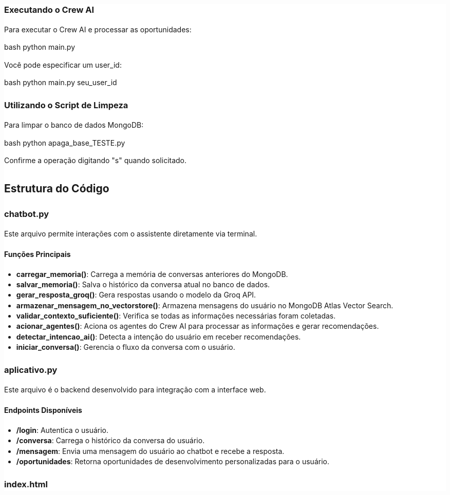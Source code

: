 ### Executando o Crew AI

Para executar o Crew AI e processar as oportunidades:

bash
python main.py


Você pode especificar um user_id:

bash
python main.py seu_user_id


### Utilizando o Script de Limpeza

Para limpar o banco de dados MongoDB:

bash
python apaga_base_TESTE.py


Confirme a operação digitando "s" quando solicitado.

## Estrutura do Código

### chatbot.py

Este arquivo permite interações com o assistente diretamente via terminal.

#### Funções Principais

- **carregar_memoria()**: Carrega a memória de conversas anteriores do MongoDB.
- **salvar_memoria()**: Salva o histórico da conversa atual no banco de dados.
- **gerar_resposta_groq()**: Gera respostas usando o modelo da Groq API.
- **armazenar_mensagem_no_vectorstore()**: Armazena mensagens do usuário no MongoDB Atlas Vector Search.
- **validar_contexto_suficiente()**: Verifica se todas as informações necessárias foram coletadas.
- **acionar_agentes()**: Aciona os agentes do Crew AI para processar as informações e gerar recomendações.
- **detectar_intencao_ai()**: Detecta a intenção do usuário em receber recomendações.
- **iniciar_conversa()**: Gerencia o fluxo da conversa com o usuário.

### aplicativo.py

Este arquivo é o backend desenvolvido para integração com a interface web.

#### Endpoints Disponíveis

- **/login**: Autentica o usuário.
- **/conversa**: Carrega o histórico da conversa do usuário.
- **/mensagem**: Envia uma mensagem do usuário ao chatbot e recebe a resposta.
- **/oportunidades**: Retorna oportunidades de desenvolvimento personalizadas para o usuário.

### index.html

